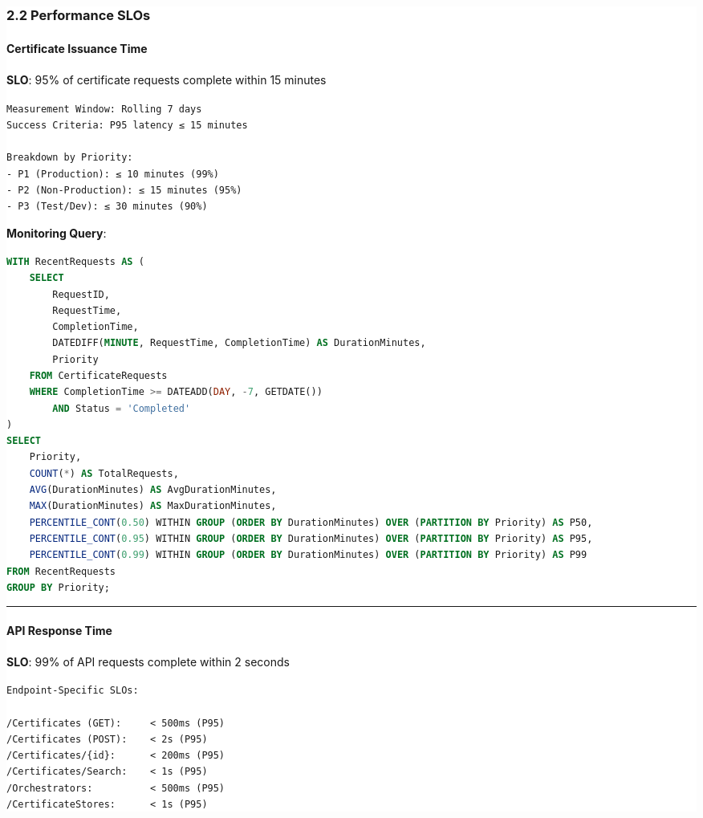 
### 2.2 Performance SLOs

#### Certificate Issuance Time

**SLO**: 95% of certificate requests complete within 15 minutes

```
Measurement Window: Rolling 7 days
Success Criteria: P95 latency ≤ 15 minutes

Breakdown by Priority:
- P1 (Production): ≤ 10 minutes (99%)
- P2 (Non-Production): ≤ 15 minutes (95%)
- P3 (Test/Dev): ≤ 30 minutes (90%)
```

**Monitoring Query**:
```sql
WITH RecentRequests AS (
    SELECT 
        RequestID,
        RequestTime,
        CompletionTime,
        DATEDIFF(MINUTE, RequestTime, CompletionTime) AS DurationMinutes,
        Priority
    FROM CertificateRequests
    WHERE CompletionTime >= DATEADD(DAY, -7, GETDATE())
        AND Status = 'Completed'
)
SELECT 
    Priority,
    COUNT(*) AS TotalRequests,
    AVG(DurationMinutes) AS AvgDurationMinutes,
    MAX(DurationMinutes) AS MaxDurationMinutes,
    PERCENTILE_CONT(0.50) WITHIN GROUP (ORDER BY DurationMinutes) OVER (PARTITION BY Priority) AS P50,
    PERCENTILE_CONT(0.95) WITHIN GROUP (ORDER BY DurationMinutes) OVER (PARTITION BY Priority) AS P95,
    PERCENTILE_CONT(0.99) WITHIN GROUP (ORDER BY DurationMinutes) OVER (PARTITION BY Priority) AS P99
FROM RecentRequests
GROUP BY Priority;
```

---

#### API Response Time

**SLO**: 99% of API requests complete within 2 seconds

```
Endpoint-Specific SLOs:

/Certificates (GET):     < 500ms (P95)
/Certificates (POST):    < 2s (P95)
/Certificates/{id}:      < 200ms (P95)
/Certificates/Search:    < 1s (P95)
/Orchestrators:          < 500ms (P95)
/CertificateStores:      < 1s (P95)
```
